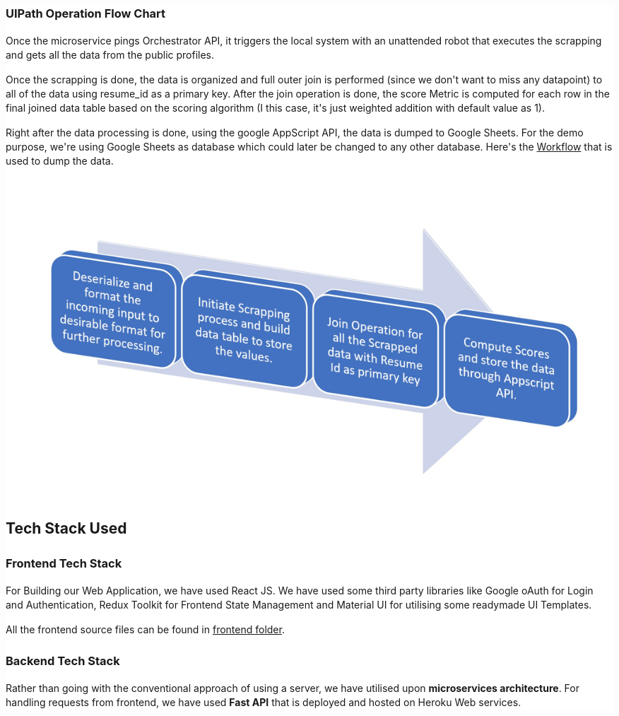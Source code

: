### UIPath Operation Flow Chart

Once the microservice pings Orchestrator API, it triggers the local system with an unattended robot that executes the scrapping and gets all the data from the public profiles.

Once the scrapping is done, the data is organized and full outer join is performed (since we don't want to miss any datapoint) to all of the data using resume_id as a primary key. After the join operation is done, the score Metric is computed for each row in the final joined data table based on the scoring algorithm (I this case, it's just weighted addition with default value as 1).

Right after the data processing is done, using the google AppScript API, the data is dumped to Google Sheets. For the demo purpose, we're using Google Sheets as database which could later be changed to any other database. Here's the [Workflow](uipath_files/Processes/UpdateTables.xaml) that is used to dump the data.

![UIPath Process Flow Chart](graphics/readme/fc5_uipathProcessflow.jpg)

## Tech Stack Used

### Frontend Tech Stack

For Building our Web Application, we have used React JS. We have used some third party libraries like Google oAuth for Login and Authentication, Redux Toolkit for Frontend State Management and Material UI for utilising some readymade UI Templates.

All the frontend source files can be found in [frontend folder](frontend/).

### Backend Tech Stack

Rather than going with the conventional approach of using a server, we have utilised upon **microservices architecture**. For handling requests from frontend, we have used **Fast API** that is deployed and hosted on Heroku Web services.

